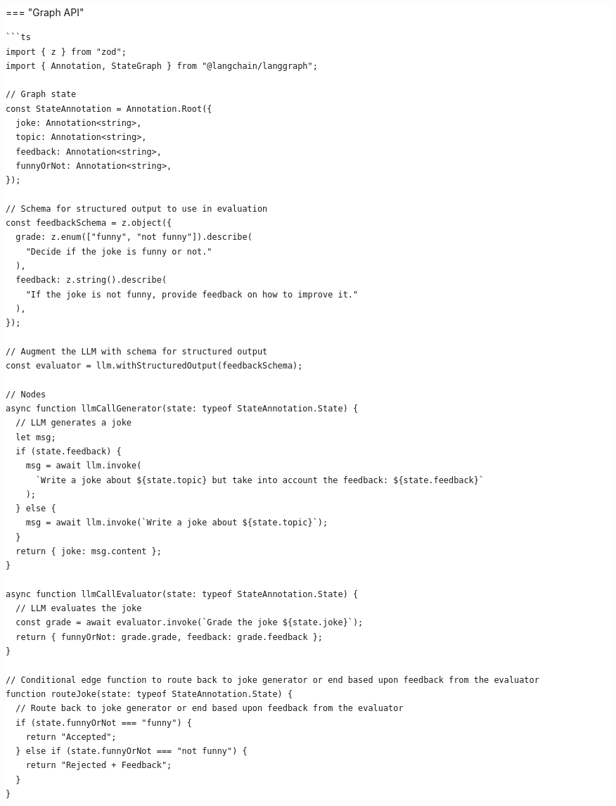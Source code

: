 === "Graph API"

    ```ts
    import { z } from "zod";
    import { Annotation, StateGraph } from "@langchain/langgraph";

    // Graph state
    const StateAnnotation = Annotation.Root({
      joke: Annotation<string>,
      topic: Annotation<string>,
      feedback: Annotation<string>,
      funnyOrNot: Annotation<string>,
    });

    // Schema for structured output to use in evaluation
    const feedbackSchema = z.object({
      grade: z.enum(["funny", "not funny"]).describe(
        "Decide if the joke is funny or not."
      ),
      feedback: z.string().describe(
        "If the joke is not funny, provide feedback on how to improve it."
      ),
    });

    // Augment the LLM with schema for structured output
    const evaluator = llm.withStructuredOutput(feedbackSchema);

    // Nodes
    async function llmCallGenerator(state: typeof StateAnnotation.State) {
      // LLM generates a joke
      let msg;
      if (state.feedback) {
        msg = await llm.invoke(
          `Write a joke about ${state.topic} but take into account the feedback: ${state.feedback}`
        );
      } else {
        msg = await llm.invoke(`Write a joke about ${state.topic}`);
      }
      return { joke: msg.content };
    }

    async function llmCallEvaluator(state: typeof StateAnnotation.State) {
      // LLM evaluates the joke
      const grade = await evaluator.invoke(`Grade the joke ${state.joke}`);
      return { funnyOrNot: grade.grade, feedback: grade.feedback };
    }

    // Conditional edge function to route back to joke generator or end based upon feedback from the evaluator
    function routeJoke(state: typeof StateAnnotation.State) {
      // Route back to joke generator or end based upon feedback from the evaluator
      if (state.funnyOrNot === "funny") {
        return "Accepted";
      } else if (state.funnyOrNot === "not funny") {
        return "Rejected + Feedback";
      }
    }
